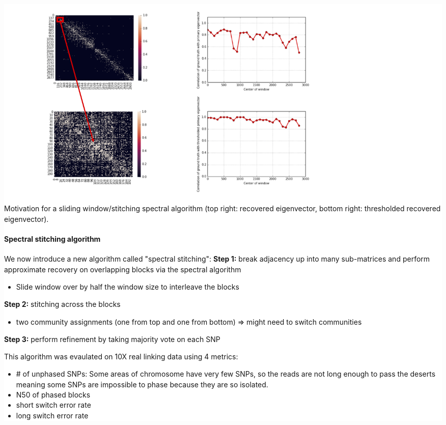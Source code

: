   <img src="/Win2018/assets/lecture11/stitch.png" width="80%">
	<div class="figcaption">Motivation for a sliding window/stitching spectral algorithm (top right: recovered eigenvector, bottom right: thresholded recovered eigenvector).</div>
</div>

#### Spectral stitching algorithm
We now introduce a new algorithm called "spectral stitching":
<b>Step 1:</b> break adjacency up into many sub-matrices and perform approximate recovery on overlapping blocks via the spectral algorithm
	<ul>
    <li>Slide window over by half the window size to interleave the blocks</li>
  </ul>
<b>Step 2:</b> stitching across the blocks
	<ul>
	  <li>two community assignments (one from top and one from bottom) => might need to switch communities</li>
  </ul>
<b>Step 3:</b> perform refinement by taking majority vote on each SNP


This algorithm was evaulated on 10X real linking data using 4 metrics:
<ul>
  <li># of unphased SNPs: Some areas of chromosome have very few SNPs, so the reads are not long enough to pass the deserts meaning some SNPs are impossible to phase because they are so isolated.</li>
  <li>N50 of phased blocks</li>
  <li>short switch error rate</li>
  <li>long switch error rate</li>
</ul>
